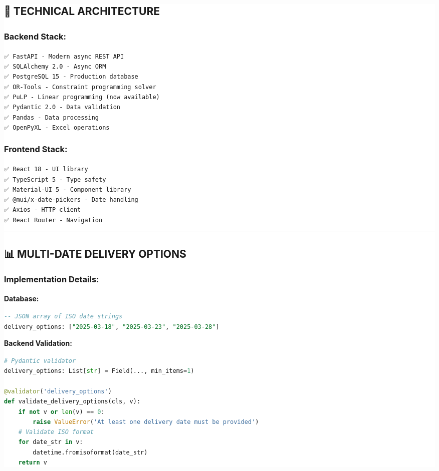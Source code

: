 
## 🔧 TECHNICAL ARCHITECTURE

### Backend Stack:
```
✅ FastAPI - Modern async REST API
✅ SQLAlchemy 2.0 - Async ORM
✅ PostgreSQL 15 - Production database
✅ OR-Tools - Constraint programming solver
✅ PuLP - Linear programming (now available)
✅ Pydantic 2.0 - Data validation
✅ Pandas - Data processing
✅ OpenPyXL - Excel operations
```

### Frontend Stack:
```
✅ React 18 - UI library
✅ TypeScript 5 - Type safety
✅ Material-UI 5 - Component library
✅ @mui/x-date-pickers - Date handling
✅ Axios - HTTP client
✅ React Router - Navigation
```

---

## 📊 MULTI-DATE DELIVERY OPTIONS

### Implementation Details:

**Database:**
```sql
-- JSON array of ISO date strings
delivery_options: ["2025-03-18", "2025-03-23", "2025-03-28"]
```

**Backend Validation:**
```python
# Pydantic validator
delivery_options: List[str] = Field(..., min_items=1)

@validator('delivery_options')
def validate_delivery_options(cls, v):
    if not v or len(v) == 0:
        raise ValueError('At least one delivery date must be provided')
    # Validate ISO format
    for date_str in v:
        datetime.fromisoformat(date_str)
    return v
```
